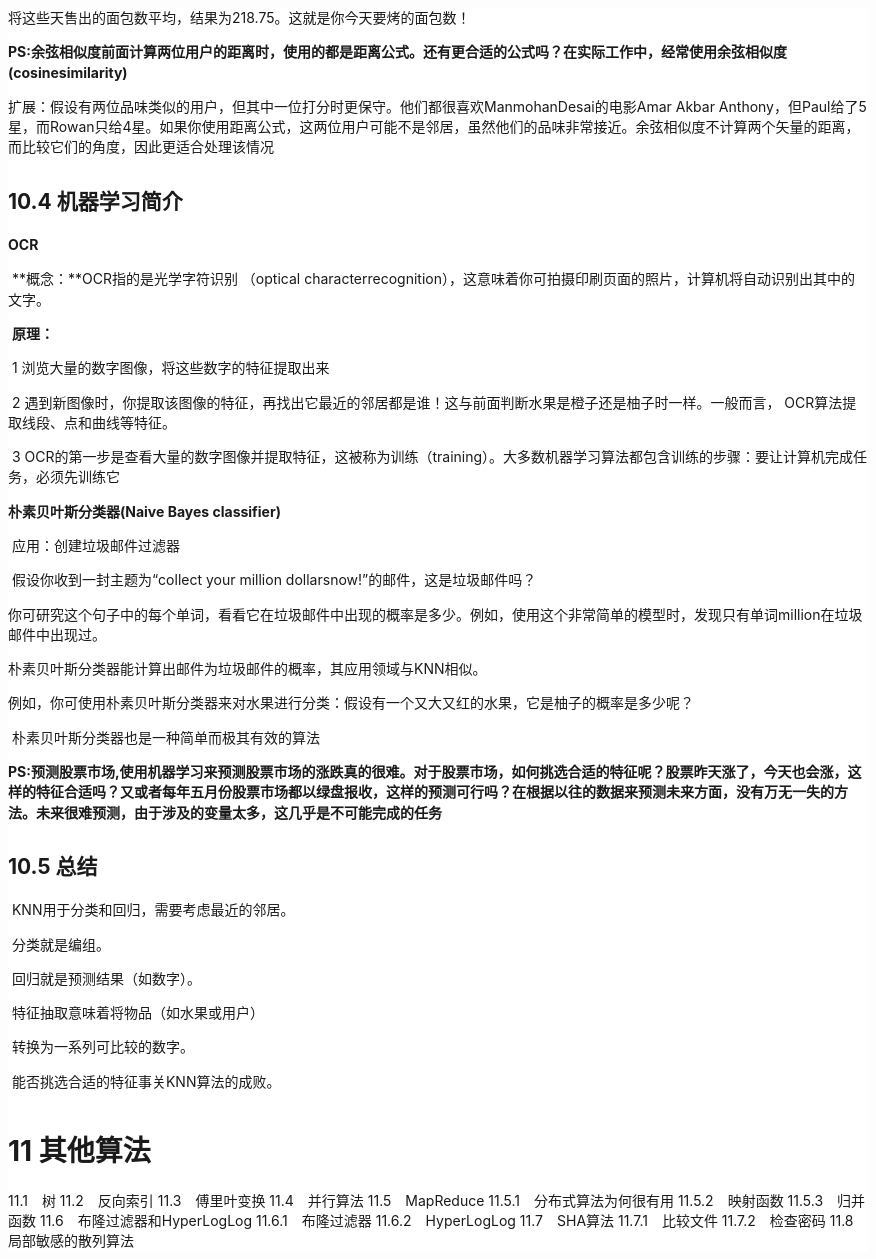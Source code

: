 将这些天售出的面包数平均，结果为218.75。这就是你今天要烤的面包数！

​	**PS:余弦相似度前面计算两位用户的距离时，使用的都是距离公式。还有更合适的公式吗？在实际工作中，经常使用余弦相似度**
**(cosinesimilarity)**

​	扩展：假设有两位品味类似的用户，但其中一位打分时更保守。他们都很喜欢ManmohanDesai的电影Amar Akbar Anthony，但Paul给了5星，而Rowan只给4星。如果你使用距离公式，这两位用户可能不是邻居，虽然他们的品味非常接近。余弦相似度不计算两个矢量的距离，而比较它们的角度，因此更适合处理该情况

## 10.4 机器学习简介

**OCR**

​	**概念：**OCR指的是光学字符识别 （optical characterrecognition），这意味着你可拍摄印刷页面的照片，计算机将自动识别出其中的文字。

​	**原理：**

​		1 浏览大量的数字图像，将这些数字的特征提取出来

​		2 遇到新图像时，你提取该图像的特征，再找出它最近的邻居都是谁！这与前面判断水果是橙子还是柚子时一样。一般而言，
OCR算法提取线段、点和曲线等特征。

​		3 OCR的第一步是查看大量的数字图像并提取特征，这被称为训练（training）。大多数机器学习算法都包含训练的步骤：要让计算机完成任务，必须先训练它

**朴素贝叶斯分类器(Naive Bayes classifier)**

​	应用：创建垃圾邮件过滤器

​		假设你收到一封主题为“collect your million dollarsnow!”的邮件，这是垃圾邮件吗？

​		你可研究这个句子中的每个单词，看看它在垃圾邮件中出现的概率是多少。例如，使用这个非常简单的模型时，发现只有单词million在垃圾邮件中出现过。

​		朴素贝叶斯分类器能计算出邮件为垃圾邮件的概率，其应用领域与KNN相似。

​		例如，你可使用朴素贝叶斯分类器来对水果进行分类：假设有一个又大又红的水果，它是柚子的概率是多少呢？

​		朴素贝叶斯分类器也是一种简单而极其有效的算法

​	**PS:预测股票市场,使用机器学习来预测股票市场的涨跌真的很难。对于股票市场，如何挑选合适的特征呢？股票昨天涨了，今天也会涨，这样的特征合适吗？又或者每年五月份股票市场都以绿盘报收，这样的预测可行吗？在根据以往的数据来预测未来方面，没有万无一失的方法。未来很难预测，由于涉及的变量太多，这几乎是不可能完成的任务**

## 10.5 总结

​	 KNN用于分类和回归，需要考虑最近的邻居。

​	分类就是编组。

​	回归就是预测结果（如数字）。

​	特征抽取意味着将物品（如水果或用户）

​	转换为一系列可比较的数字。

​	能否挑选合适的特征事关KNN算法的成败。

# 11 其他算法

11.1　树
11.2　反向索引
11.3　傅里叶变换
11.4　并行算法
11.5　MapReduce
11.5.1　分布式算法为何很有用
11.5.2　映射函数
11.5.3　归并函数
11.6　布隆过滤器和HyperLogLog
11.6.1　布隆过滤器
11.6.2　HyperLogLog
11.7　SHA算法
11.7.1　比较文件
11.7.2　检查密码
11.8　局部敏感的散列算法